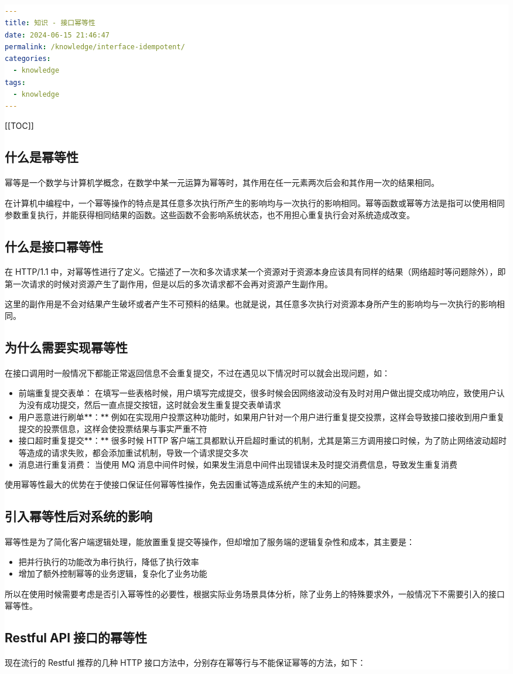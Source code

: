 ```yaml
---
title: 知识 - 接口幂等性
date: 2024-06-15 21:46:47
permalink: /knowledge/interface-idempotent/
categories:
  - knowledge
tags: 
  - knowledge
---
```


[[TOC]]



## 什么是幂等性

幂等是一个数学与计算机学概念，在数学中某一元运算为幂等时，其作用在任一元素两次后会和其作用一次的结果相同。

在计算机中编程中，一个幂等操作的特点是其任意多次执行所产生的影响均与一次执行的影响相同。幂等函数或幂等方法是指可以使用相同参数重复执行，并能获得相同结果的函数。这些函数不会影响系统状态，也不用担心重复执行会对系统造成改变。

## 什么是接口幂等性

在 HTTP/1.1 中，对幂等性进行了定义。它描述了一次和多次请求某一个资源对于资源本身应该具有同样的结果（网络超时等问题除外），即第一次请求的时候对资源产生了副作用，但是以后的多次请求都不会再对资源产生副作用。

这里的副作用是不会对结果产生破坏或者产生不可预料的结果。也就是说，其任意多次执行对资源本身所产生的影响均与一次执行的影响相同。

## 为什么需要实现幂等性

在接口调用时一般情况下都能正常返回信息不会重复提交，不过在遇见以下情况时可以就会出现问题，如：

- 前端重复提交表单： 在填写一些表格时候，用户填写完成提交，很多时候会因网络波动没有及时对用户做出提交成功响应，致使用户认为没有成功提交，然后一直点提交按钮，这时就会发生重复提交表单请求
- 用户恶意进行刷单**：** 例如在实现用户投票这种功能时，如果用户针对一个用户进行重复提交投票，这样会导致接口接收到用户重复提交的投票信息，这样会使投票结果与事实严重不符
- 接口超时重复提交**：** 很多时候 HTTP 客户端工具都默认开启超时重试的机制，尤其是第三方调用接口时候，为了防止网络波动超时等造成的请求失败，都会添加重试机制，导致一个请求提交多次
- 消息进行重复消费： 当使用 MQ 消息中间件时候，如果发生消息中间件出现错误未及时提交消费信息，导致发生重复消费

使用幂等性最大的优势在于使接口保证任何幂等性操作，免去因重试等造成系统产生的未知的问题。

## 引入幂等性后对系统的影响

幂等性是为了简化客户端逻辑处理，能放置重复提交等操作，但却增加了服务端的逻辑复杂性和成本，其主要是：

- 把并行执行的功能改为串行执行，降低了执行效率
- 增加了额外控制幂等的业务逻辑，复杂化了业务功能

所以在使用时候需要考虑是否引入幂等性的必要性，根据实际业务场景具体分析，除了业务上的特殊要求外，一般情况下不需要引入的接口幂等性。

## Restful API 接口的幂等性

现在流行的 Restful 推荐的几种 HTTP 接口方法中，分别存在幂等行与不能保证幂等的方法，如下：
